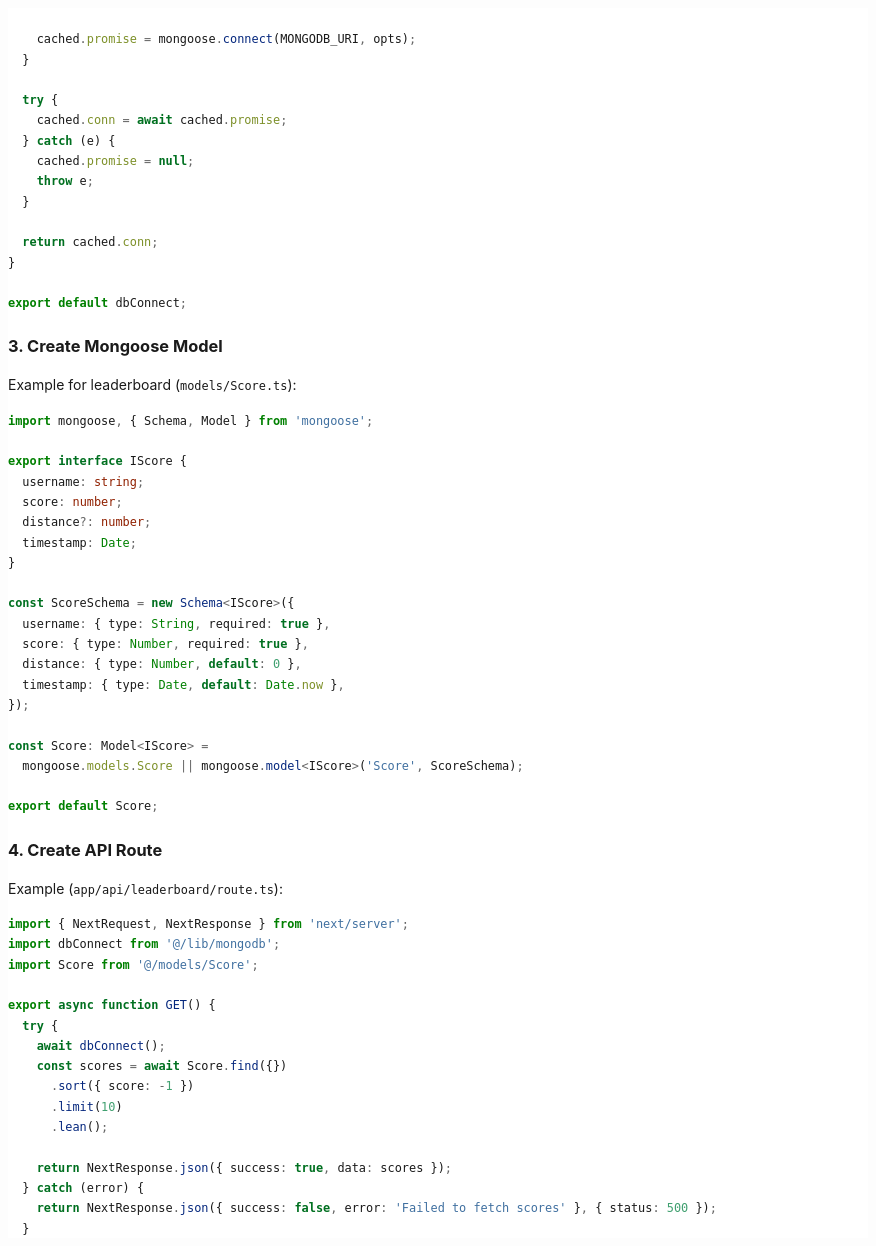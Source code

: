 ```typescript

    cached.promise = mongoose.connect(MONGODB_URI, opts);
  }

  try {
    cached.conn = await cached.promise;
  } catch (e) {
    cached.promise = null;
    throw e;
  }

  return cached.conn;
}

export default dbConnect;
```

### 3. Create Mongoose Model

Example for leaderboard (`models/Score.ts`):

```typescript
import mongoose, { Schema, Model } from 'mongoose';

export interface IScore {
  username: string;
  score: number;
  distance?: number;
  timestamp: Date;
}

const ScoreSchema = new Schema<IScore>({
  username: { type: String, required: true },
  score: { type: Number, required: true },
  distance: { type: Number, default: 0 },
  timestamp: { type: Date, default: Date.now },
});

const Score: Model<IScore> = 
  mongoose.models.Score || mongoose.model<IScore>('Score', ScoreSchema);

export default Score;
```

### 4. Create API Route

Example (`app/api/leaderboard/route.ts`):

```typescript
import { NextRequest, NextResponse } from 'next/server';
import dbConnect from '@/lib/mongodb';
import Score from '@/models/Score';

export async function GET() {
  try {
    await dbConnect();
    const scores = await Score.find({})
      .sort({ score: -1 })
      .limit(10)
      .lean();
    
    return NextResponse.json({ success: true, data: scores });
  } catch (error) {
    return NextResponse.json({ success: false, error: 'Failed to fetch scores' }, { status: 500 });
  }
```